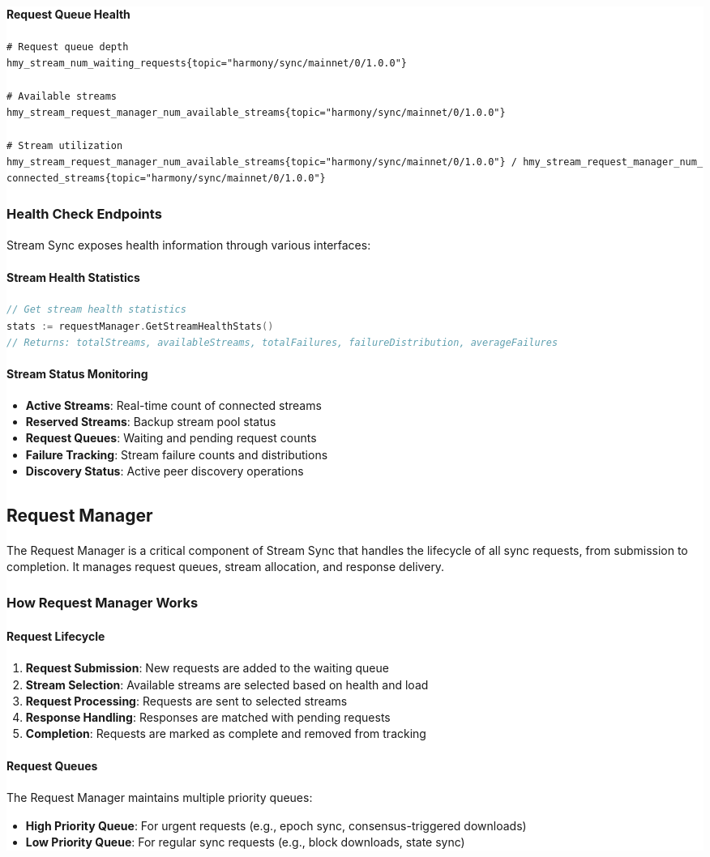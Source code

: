 #### Request Queue Health
```promql
# Request queue depth
hmy_stream_num_waiting_requests{topic="harmony/sync/mainnet/0/1.0.0"}

# Available streams
hmy_stream_request_manager_num_available_streams{topic="harmony/sync/mainnet/0/1.0.0"}

# Stream utilization
hmy_stream_request_manager_num_available_streams{topic="harmony/sync/mainnet/0/1.0.0"} / hmy_stream_request_manager_num_connected_streams{topic="harmony/sync/mainnet/0/1.0.0"}
```

### Health Check Endpoints

Stream Sync exposes health information through various interfaces:

#### Stream Health Statistics
```go
// Get stream health statistics
stats := requestManager.GetStreamHealthStats()
// Returns: totalStreams, availableStreams, totalFailures, failureDistribution, averageFailures
```

#### Stream Status Monitoring
- **Active Streams**: Real-time count of connected streams
- **Reserved Streams**: Backup stream pool status
- **Request Queues**: Waiting and pending request counts
- **Failure Tracking**: Stream failure counts and distributions
- **Discovery Status**: Active peer discovery operations

## Request Manager

The Request Manager is a critical component of Stream Sync that handles the lifecycle of all sync requests, from submission to completion. It manages request queues, stream allocation, and response delivery.

### How Request Manager Works

#### Request Lifecycle
1. **Request Submission**: New requests are added to the waiting queue
2. **Stream Selection**: Available streams are selected based on health and load
3. **Request Processing**: Requests are sent to selected streams
4. **Response Handling**: Responses are matched with pending requests
5. **Completion**: Requests are marked as complete and removed from tracking

#### Request Queues
The Request Manager maintains multiple priority queues:

- **High Priority Queue**: For urgent requests (e.g., epoch sync, consensus-triggered downloads)
- **Low Priority Queue**: For regular sync requests (e.g., block downloads, state sync)
